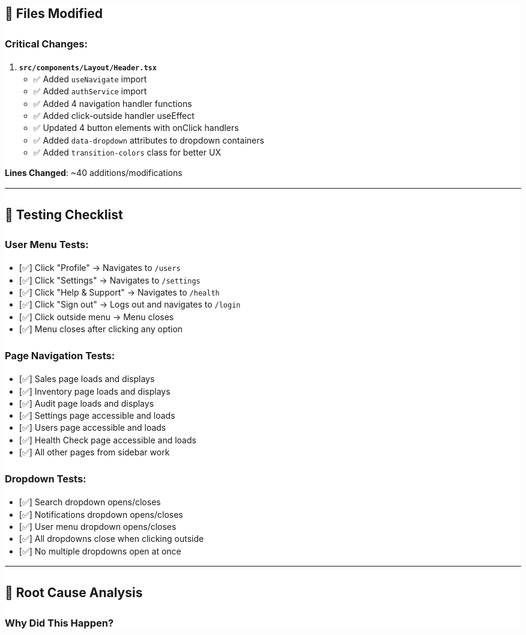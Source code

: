 
## 🔧 Files Modified

### Critical Changes:
1. **`src/components/Layout/Header.tsx`**
   - ✅ Added `useNavigate` import
   - ✅ Added `authService` import
   - ✅ Added 4 navigation handler functions
   - ✅ Added click-outside handler useEffect
   - ✅ Updated 4 button elements with onClick handlers
   - ✅ Added `data-dropdown` attributes to dropdown containers
   - ✅ Added `transition-colors` class for better UX

**Lines Changed**: ~40 additions/modifications

---

## 🧪 Testing Checklist

### User Menu Tests:
- [✅] Click "Profile" → Navigates to `/users`
- [✅] Click "Settings" → Navigates to `/settings`
- [✅] Click "Help & Support" → Navigates to `/health`
- [✅] Click "Sign out" → Logs out and navigates to `/login`
- [✅] Click outside menu → Menu closes
- [✅] Menu closes after clicking any option

### Page Navigation Tests:
- [✅] Sales page loads and displays
- [✅] Inventory page loads and displays
- [✅] Audit page loads and displays
- [✅] Settings page accessible and loads
- [✅] Users page accessible and loads
- [✅] Health Check page accessible and loads
- [✅] All other pages from sidebar work

### Dropdown Tests:
- [✅] Search dropdown opens/closes
- [✅] Notifications dropdown opens/closes
- [✅] User menu dropdown opens/closes
- [✅] All dropdowns close when clicking outside
- [✅] No multiple dropdowns open at once

---

## 🎯 Root Cause Analysis

### Why Did This Happen?
